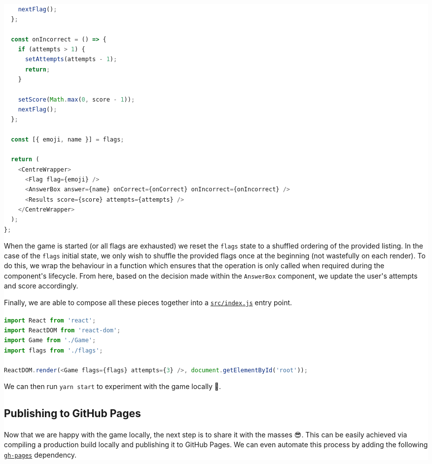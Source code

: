 ```js
    nextFlag();
  };

  const onIncorrect = () => {
    if (attempts > 1) {
      setAttempts(attempts - 1);
      return;
    }

    setScore(Math.max(0, score - 1));
    nextFlag();
  };

  const [{ emoji, name }] = flags;

  return (
    <CentreWrapper>
      <Flag flag={emoji} />
      <AnswerBox answer={name} onCorrect={onCorrect} onIncorrect={onIncorrect} />
      <Results score={score} attempts={attempts} />
    </CentreWrapper>
  );
};
```

When the game is started (or all flags are exhausted) we reset the `flags` state to a shuffled ordering of the provided listing.
In the case of the `flags` initial state, we only wish to shuffle the provided flags once at the beginning (not wastefully on each render).
To do this, we wrap the behaviour in a function which ensures that the operation is only called when required during the component's lifecycle.
From here, based on the decision made within the `AnswerBox` component, we update the user's attempts and score accordingly.

Finally, we are able to compose all these pieces together into a [`src/index.js`](https://github.com/eddmann/fun-with-flags/blob/master/src/index.js) entry point.

```js
import React from 'react';
import ReactDOM from 'react-dom';
import Game from './Game';
import flags from './flags';

ReactDOM.render(<Game flags={flags} attempts={3} />, document.getElementById('root'));
```

We can then run `yarn start` to experiment with the game locally 🎉.

## Publishing to GitHub Pages

Now that we are happy with the game locally, the next step is to share it with the masses 😎.
This can be easily achieved via compiling a production build locally and publishing it to GitHub Pages.
We can even automate this process by adding the following [`gh-pages`](https://github.com/tschaub/gh-pages) dependency.
